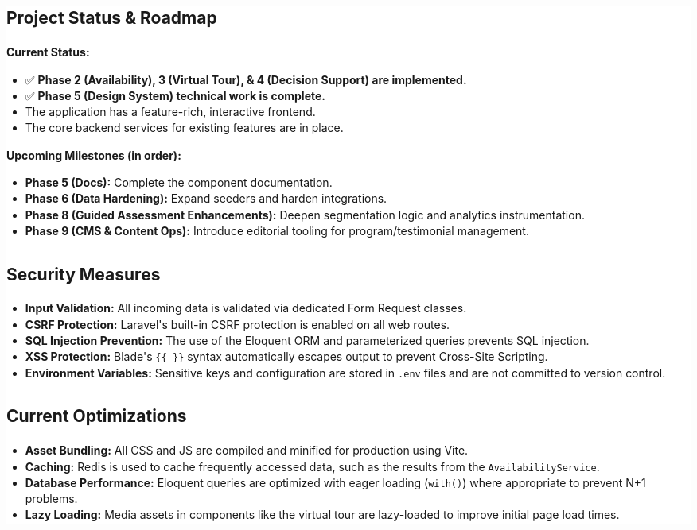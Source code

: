 
## Project Status & Roadmap

**Current Status:**
- ✅ **Phase 2 (Availability), 3 (Virtual Tour), & 4 (Decision Support) are implemented.**
- ✅ **Phase 5 (Design System) technical work is complete.**
- The application has a feature-rich, interactive frontend.
- The core backend services for existing features are in place.

**Upcoming Milestones (in order):**
- **Phase 5 (Docs):** Complete the component documentation.
- **Phase 6 (Data Hardening):** Expand seeders and harden integrations.
- **Phase 8 (Guided Assessment Enhancements):** Deepen segmentation logic and analytics instrumentation.
- **Phase 9 (CMS & Content Ops):** Introduce editorial tooling for program/testimonial management.

## Security Measures
- **Input Validation:** All incoming data is validated via dedicated Form Request classes.
- **CSRF Protection:** Laravel's built-in CSRF protection is enabled on all web routes.
- **SQL Injection Prevention:** The use of the Eloquent ORM and parameterized queries prevents SQL injection.
- **XSS Protection:** Blade's `{{ }}` syntax automatically escapes output to prevent Cross-Site Scripting.
- **Environment Variables:** Sensitive keys and configuration are stored in `.env` files and are not committed to version control.

## Current Optimizations
- **Asset Bundling:** All CSS and JS are compiled and minified for production using Vite.
- **Caching:** Redis is used to cache frequently accessed data, such as the results from the `AvailabilityService`.
- **Database Performance:** Eloquent queries are optimized with eager loading (`with()`) where appropriate to prevent N+1 problems.
- **Lazy Loading:** Media assets in components like the virtual tour are lazy-loaded to improve initial page load times.

